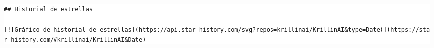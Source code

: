    ```
## Historial de estrellas

[![Gráfico de historial de estrellas](https://api.star-history.com/svg?repos=krillinai/KrillinAI&type=Date)](https://star-history.com/#krillinai/KrillinAI&Date)